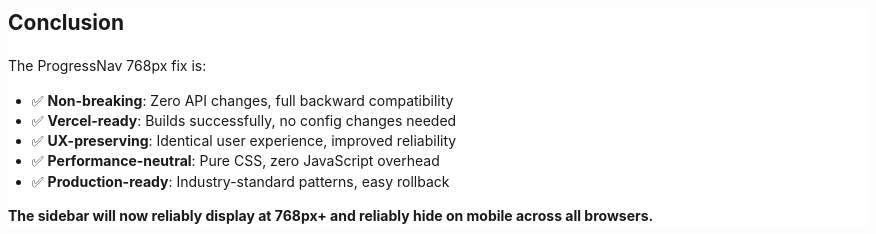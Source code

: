 
## Conclusion

The ProgressNav 768px fix is:
- ✅ **Non-breaking**: Zero API changes, full backward compatibility
- ✅ **Vercel-ready**: Builds successfully, no config changes needed
- ✅ **UX-preserving**: Identical user experience, improved reliability
- ✅ **Performance-neutral**: Pure CSS, zero JavaScript overhead
- ✅ **Production-ready**: Industry-standard patterns, easy rollback

**The sidebar will now reliably display at 768px+ and reliably hide on mobile across all browsers.**


